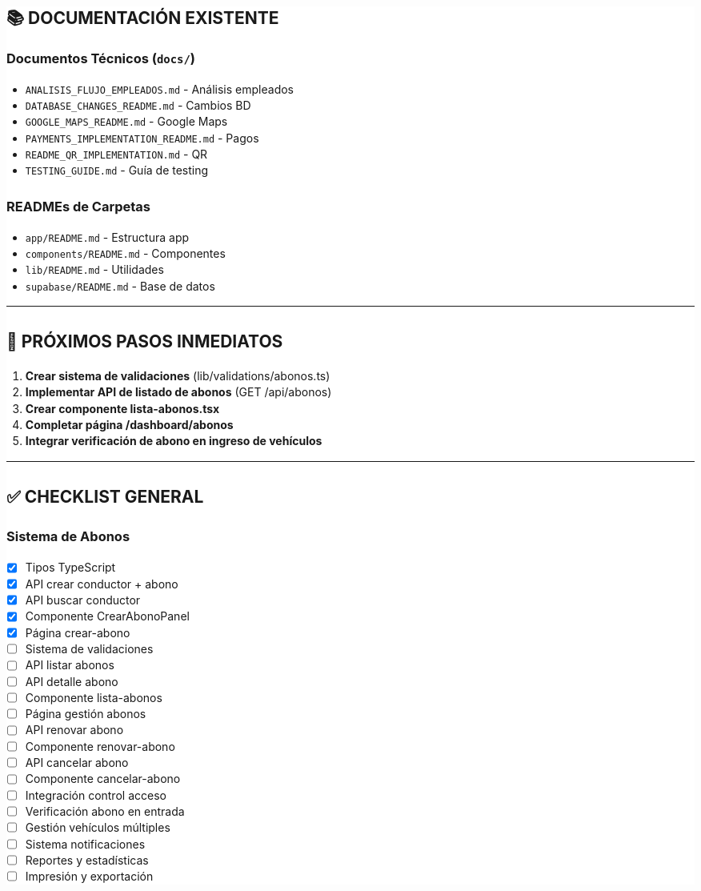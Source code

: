 
## 📚 DOCUMENTACIÓN EXISTENTE

### Documentos Técnicos (`docs/`)
- `ANALISIS_FLUJO_EMPLEADOS.md` - Análisis empleados
- `DATABASE_CHANGES_README.md` - Cambios BD
- `GOOGLE_MAPS_README.md` - Google Maps
- `PAYMENTS_IMPLEMENTATION_README.md` - Pagos
- `README_QR_IMPLEMENTATION.md` - QR
- `TESTING_GUIDE.md` - Guía de testing

### READMEs de Carpetas
- `app/README.md` - Estructura app
- `components/README.md` - Componentes
- `lib/README.md` - Utilidades
- `supabase/README.md` - Base de datos

---

## 🎯 PRÓXIMOS PASOS INMEDIATOS

1. **Crear sistema de validaciones** (lib/validations/abonos.ts)
2. **Implementar API de listado de abonos** (GET /api/abonos)
3. **Crear componente lista-abonos.tsx**
4. **Completar página /dashboard/abonos**
5. **Integrar verificación de abono en ingreso de vehículos**

---

## ✅ CHECKLIST GENERAL

### Sistema de Abonos
- [x] Tipos TypeScript
- [x] API crear conductor + abono
- [x] API buscar conductor
- [x] Componente CrearAbonoPanel
- [x] Página crear-abono
- [ ] Sistema de validaciones
- [ ] API listar abonos
- [ ] API detalle abono
- [ ] Componente lista-abonos
- [ ] Página gestión abonos
- [ ] API renovar abono
- [ ] Componente renovar-abono
- [ ] API cancelar abono
- [ ] Componente cancelar-abono
- [ ] Integración control acceso
- [ ] Verificación abono en entrada
- [ ] Gestión vehículos múltiples
- [ ] Sistema notificaciones
- [ ] Reportes y estadísticas
- [ ] Impresión y exportación
